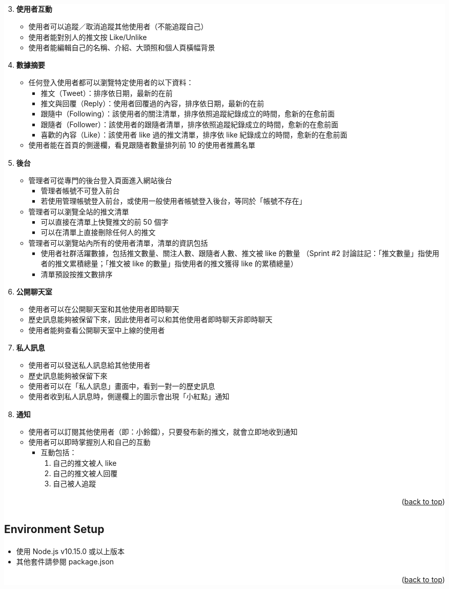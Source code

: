 3. **使用者互動**
   * 使用者可以追蹤／取消追蹤其他使用者（不能追蹤自己）
   * 使用者能對別人的推文按 Like/Unlike
   * 使用者能編輯自己的名稱、介紹、大頭照和個人頁橫幅背景

4. **數據摘要**
   * 任何登入使用者都可以瀏覽特定使用者的以下資料：
     * 推文（Tweet）：排序依日期，最新的在前
     * 推文與回覆（Reply）：使用者回覆過的內容，排序依日期，最新的在前
     * 跟隨中（Following）：該使用者的關注清單，排序依照追蹤紀錄成立的時間，愈新的在愈前面
     * 跟隨者（Follower）：該使用者的跟隨者清單，排序依照追蹤紀錄成立的時間，愈新的在愈前面
     * 喜歡的內容（Like）：該使用者 like 過的推文清單，排序依 like 紀錄成立的時間，愈新的在愈前面
   * 使用者能在首頁的側邊欄，看見跟隨者數量排列前 10 的使用者推薦名單

5. **後台**
   * 管理者可從專門的後台登入頁面進入網站後台
     * 管理者帳號不可登入前台
     * 若使用管理帳號登入前台，或使用一般使用者帳號登入後台，等同於「帳號不存在」
   * 管理者可以瀏覽全站的推文清單
     * 可以直接在清單上快覽推文的前 50 個字
     * 可以在清單上直接刪除任何人的推文
   * 管理者可以瀏覽站內所有的使用者清單，清單的資訊包括
     * 使用者社群活躍數據，包括推文數量、關注人數、跟隨者人數、推文被 like 的數量 （Sprint #2 討論註記：「推文數量」指使用者的推文累積總量；「推文被 like 的數量」指使用者的推文獲得 like 的累積總量）
     * 清單預設按推文數排序

6. **公開聊天室**
   * 使用者可以在公開聊天室和其他使用者即時聊天
   * 歷史訊息能夠被保留下來，因此使用者可以和其他使用者即時聊天非即時聊天
   * 使用者能夠查看公開聊天室中上線的使用者

7. **私人訊息**
   * 使用者可以發送私人訊息給其他使用者
   * 歷史訊息能夠被保留下來
   * 使用者可以在「私人訊息」畫面中，看到一對一的歷史訊息
   * 使用者收到私人訊息時，側邊欄上的圖示會出現「小紅點」通知

8. **通知**
   * 使用者可以訂閱其他使用者（即：小鈴鐺），只要發布新的推文，就會立即地收到通知
   * 使用者可以即時掌握別人和自己的互動
     * 互動包括：
       1. 自己的推文被人 like
       2. 自己的推文被人回覆
       3. 自己被人追蹤

<p align="right">(<a href="#top">back to top</a>)</p>

## Environment Setup

* 使用 Node.js v10.15.0 或以上版本
* 其他套件請參閱 package.json

<p align="right">(<a href="#top">back to top</a>)</p>
